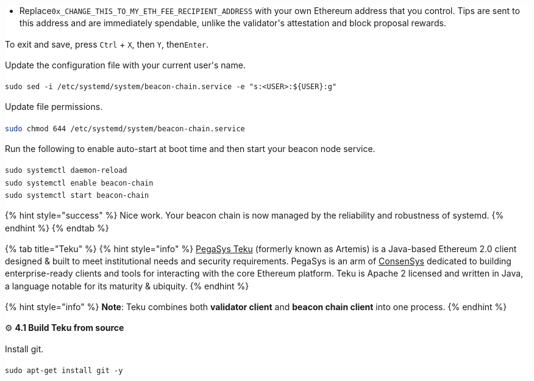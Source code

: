 

* Replace`0x_CHANGE_THIS_TO_MY_ETH_FEE_RECIPIENT_ADDRESS` with your own Ethereum address that you control. Tips are sent to this address and are immediately spendable, unlike the validator's attestation and block proposal rewards.



To exit and save, press `Ctrl` + `X`, then `Y`, then`Enter`.



Update the configuration file with your current user's name.

```
sudo sed -i /etc/systemd/system/beacon-chain.service -e "s:<USER>:${USER}:g"
```



Update file permissions.

```bash
sudo chmod 644 /etc/systemd/system/beacon-chain.service
```



Run the following to enable auto-start at boot time and then start your beacon node service.

```
sudo systemctl daemon-reload
sudo systemctl enable beacon-chain
sudo systemctl start beacon-chain
```



{% hint style="success" %}
Nice work. Your beacon chain is now managed by the reliability and robustness of systemd.
{% endhint %}
{% endtab %}

{% tab title="Teku" %}
{% hint style="info" %}
[PegaSys Teku](https://consensys.net/knowledge-base/ethereum-2/teku/) (formerly known as Artemis) is a Java-based Ethereum 2.0 client designed & built to meet institutional needs and security requirements. PegaSys is an arm of [ConsenSys](https://consensys.net) dedicated to building enterprise-ready clients and tools for interacting with the core Ethereum platform. Teku is Apache 2 licensed and written in Java, a language notable for its maturity & ubiquity.
{% endhint %}

{% hint style="info" %}
**Note**: Teku combines both **validator client** and **beacon chain client** into one process.
{% endhint %}

:gear: **4.1 Build Teku from source**



Install git.

```
sudo apt-get install git -y
```
